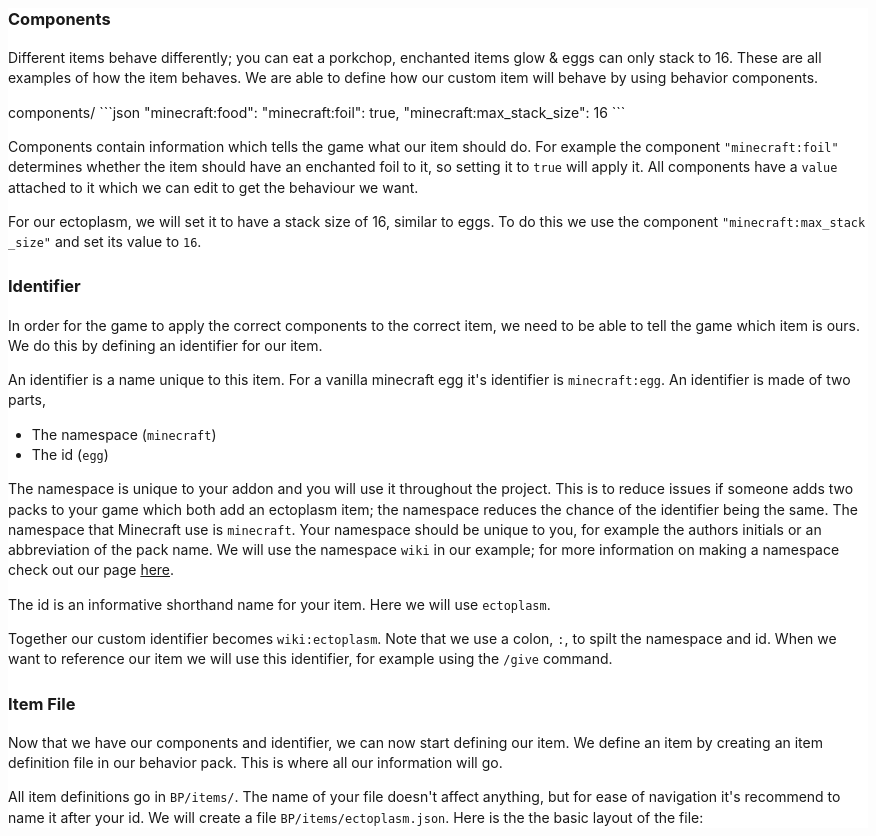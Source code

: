 ### Components

Different items behave differently; you can eat a porkchop, enchanted items glow & eggs can only stack to 16. These are all examples of how the item behaves.
We are able to define how our custom item will behave by using behavior components.

<Spoiler title="Example Components">
<CodeHeader>components/
```json
"minecraft:food":
"minecraft:foil": true,
"minecraft:max_stack_size": 16
```
</CodeHeader>
</Spoiler>

Components contain information which tells the game what our item should do. For example the component `"minecraft:foil"` determines whether the item should have an enchanted foil to it, so setting it to `true` will apply it.
All components have a `value` attached to it which we can edit to get the behaviour we want.

For our ectoplasm, we will set it to have a stack size of 16, similar to eggs. To do this we use the component `"minecraft:max_stack_size"` and set its value to `16`.

### Identifier

In order for the game to apply the correct components to the correct item, we need to be able to tell the game which item is ours. We do this by defining an identifier for our item.

An identifier is a name unique to this item. For a vanilla minecraft egg it's identifier is `minecraft:egg`. An identifier is made of two parts,

-   The namespace (`minecraft`)
-   The id (`egg`)

The namespace is unique to your addon and you will use it throughout the project. This is to reduce issues if someone adds two packs to your game which both add an ectoplasm item; the namespace reduces the chance of the identifier being the same.
The namespace that Minecraft use is `minecraft`. Your namespace should be unique to you, for example the authors initials or an abbreviation of the pack name. We will use the namespace `wiki` in our example; for more information on making a namespace check out our page [here](/concepts/namespaces).

The id is an informative shorthand name for your item. Here we will use `ectoplasm`.

Together our custom identifier becomes `wiki:ectoplasm`. Note that we use a colon, `:`, to spilt the namespace and id. When we want to reference our item we will use this identifier, for example using the `/give` command.

### Item File

Now that we have our components and identifier, we can now start defining our item. We define an item by creating an item definition file in our behavior pack. This is where all our information will go.

All item definitions go in `BP/items/`. The name of your file doesn't affect anything, but for ease of navigation it's recommend to name it after your id.
We will create a file `BP/items/ectoplasm.json`. Here is the the basic layout of the file:
